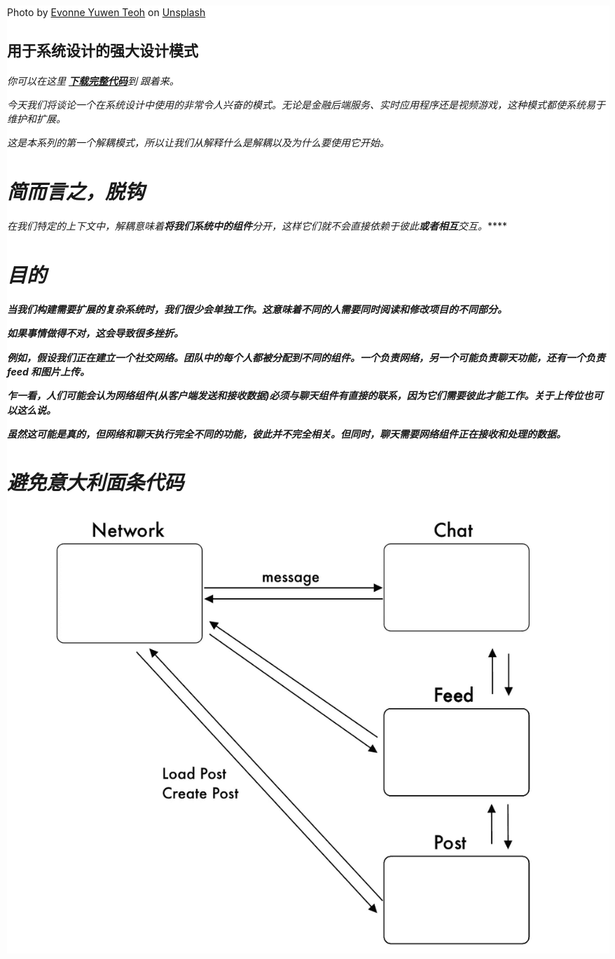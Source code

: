 Photo by [Evonne Yuwen Teoh](https://unsplash.com/@evonneteoh?utm_source=medium&utm_medium=referral) on [Unsplash](https://unsplash.com?utm_source=medium&utm_medium=referral)

## 用于系统设计的强大设计模式

*你可以在这里* [***下载完整代码***](https://github.com/pacosw1/EventQueue)**到* *跟着来。**

*今天我们将谈论一个在系统设计中使用的非常令人兴奋的模式。无论是金融后端服务、实时应用程序还是视频游戏，这种模式都使系统易于维护和扩展。*

*这是本系列的第一个解耦模式，所以让我们从解释什么是解耦以及为什么要使用它开始。*

# *简而言之，脱钩*

*在我们特定的上下文中，解耦意味着**将我们系统中的组件**分开，这样它们就不会直接依赖于彼此**或者相互**交互。*****

# ***目的***

***当我们构建需要扩展的复杂系统时，我们很少会单独工作。这意味着不同的人需要同时阅读和修改项目的不同部分。***

***如果事情做得不对，这会导致很多挫折。***

***例如，假设我们正在建立一个社交网络。团队中的每个人都被分配到不同的组件。一个负责网络，另一个可能负责聊天功能，还有一个负责 feed 和图片上传。***

***乍一看，人们可能会认为网络组件(从客户端发送和接收数据)必须与聊天组件有直接的联系，因为它们需要彼此才能工作。关于上传位也可以这么说。***

***虽然这可能是真的，但网络和聊天执行完全不同的功能，彼此并不完全相关。但同时，聊天需要网络组件正在接收和处理的数据。***

# ***避免意大利面条代码***

***![](img/505b0a29b0af1c662a458510166a3cd9.png)***
